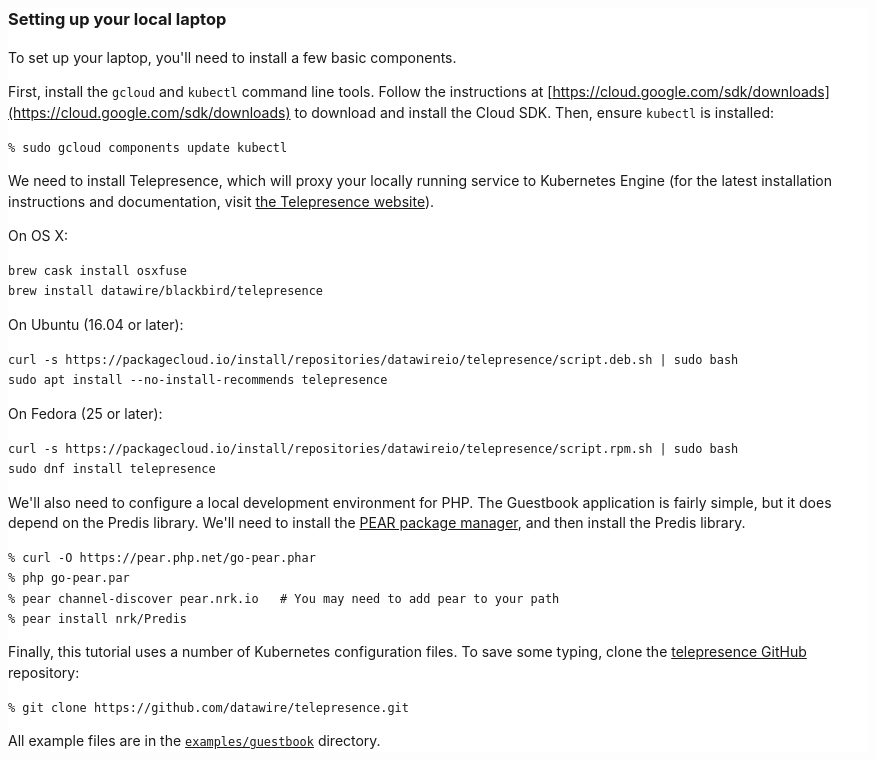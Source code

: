 ### Setting up your local laptop

To set up your laptop, you'll need to install a few basic components.

First, install the `gcloud` and `kubectl` command line tools. Follow the instructions at [https://cloud.google.com/sdk/downloads](https://cloud.google.com/sdk/downloads) to download and install the Cloud SDK. Then, ensure `kubectl` is installed:

```
% sudo gcloud components update kubectl
```

We need to install Telepresence, which will proxy your locally running service to Kubernetes Engine (for the latest installation instructions and documentation, visit [the Telepresence website](http://www.telepresence.io)).

On OS X:

```
brew cask install osxfuse
brew install datawire/blackbird/telepresence
```

On Ubuntu (16.04 or later):

```
curl -s https://packagecloud.io/install/repositories/datawireio/telepresence/script.deb.sh | sudo bash
sudo apt install --no-install-recommends telepresence
```

On Fedora (25 or later):

```
curl -s https://packagecloud.io/install/repositories/datawireio/telepresence/script.rpm.sh | sudo bash
sudo dnf install telepresence
```

We'll also need to configure a local development environment for PHP. The Guestbook application is fairly simple, but it does depend on the Predis library. We'll need to install the [PEAR package manager](https://pear.php.net/manual/en/installation.getting.php), and then install the Predis library.

```
% curl -O https://pear.php.net/go-pear.phar
% php go-pear.par
% pear channel-discover pear.nrk.io   # You may need to add pear to your path
% pear install nrk/Predis
```

Finally, this tutorial uses a number of Kubernetes configuration files. To save some typing, clone the [telepresence GitHub](https://github.com/datawire/telepresence/) repository:

```
% git clone https://github.com/datawire/telepresence.git
```

All example files are in the [`examples/guestbook`](https://github.com/datawire/telepresence/tree/master/examples/guestbook) directory.
